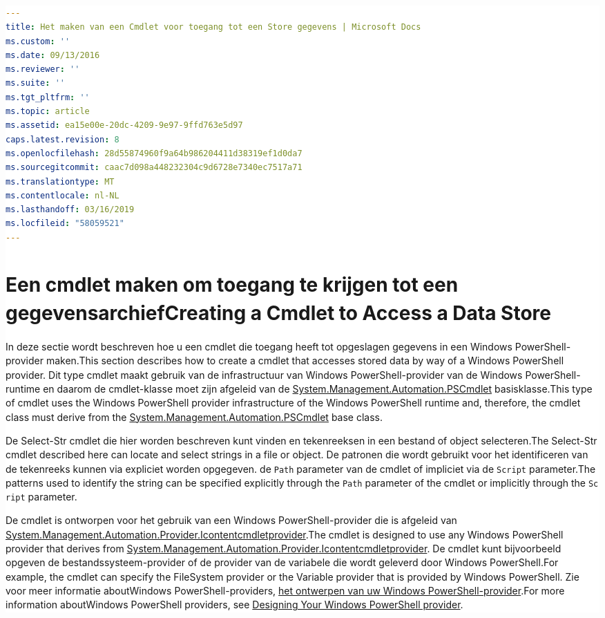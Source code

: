 ```yaml
---
title: Het maken van een Cmdlet voor toegang tot een Store gegevens | Microsoft Docs
ms.custom: ''
ms.date: 09/13/2016
ms.reviewer: ''
ms.suite: ''
ms.tgt_pltfrm: ''
ms.topic: article
ms.assetid: ea15e00e-20dc-4209-9e97-9ffd763e5d97
caps.latest.revision: 8
ms.openlocfilehash: 28d55874960f9a64b986204411d38319ef1d0da7
ms.sourcegitcommit: caac7d098a448232304c9d6728e7340ec7517a71
ms.translationtype: MT
ms.contentlocale: nl-NL
ms.lasthandoff: 03/16/2019
ms.locfileid: "58059521"
---
```

# <a name="creating-a-cmdlet-to-access-a-data-store"></a><span data-ttu-id="9c8e1-102">Een cmdlet maken om toegang te krijgen tot een gegevensarchief</span><span class="sxs-lookup"><span data-stu-id="9c8e1-102">Creating a Cmdlet to Access a Data Store</span></span>

<span data-ttu-id="9c8e1-103">In deze sectie wordt beschreven hoe u een cmdlet die toegang heeft tot opgeslagen gegevens in een Windows PowerShell-provider maken.</span><span class="sxs-lookup"><span data-stu-id="9c8e1-103">This section describes how to create a cmdlet that accesses stored data by way of a Windows PowerShell provider.</span></span> <span data-ttu-id="9c8e1-104">Dit type cmdlet maakt gebruik van de infrastructuur van Windows PowerShell-provider van de Windows PowerShell-runtime en daarom de cmdlet-klasse moet zijn afgeleid van de [System.Management.Automation.PSCmdlet](/dotnet/api/System.Management.Automation.PSCmdlet) basisklasse.</span><span class="sxs-lookup"><span data-stu-id="9c8e1-104">This type of cmdlet uses the Windows PowerShell provider infrastructure of the Windows PowerShell runtime and, therefore, the cmdlet class must derive from the [System.Management.Automation.PSCmdlet](/dotnet/api/System.Management.Automation.PSCmdlet) base class.</span></span>

<span data-ttu-id="9c8e1-105">De Select-Str cmdlet die hier worden beschreven kunt vinden en tekenreeksen in een bestand of object selecteren.</span><span class="sxs-lookup"><span data-stu-id="9c8e1-105">The Select-Str cmdlet described here can locate and select strings in a file or object.</span></span> <span data-ttu-id="9c8e1-106">De patronen die wordt gebruikt voor het identificeren van de tekenreeks kunnen via expliciet worden opgegeven. de `Path` parameter van de cmdlet of impliciet via de `Script` parameter.</span><span class="sxs-lookup"><span data-stu-id="9c8e1-106">The patterns used to identify the string can be specified explicitly through the `Path` parameter of the cmdlet or implicitly through the `Script` parameter.</span></span>

<span data-ttu-id="9c8e1-107">De cmdlet is ontworpen voor het gebruik van een Windows PowerShell-provider die is afgeleid van [System.Management.Automation.Provider.Icontentcmdletprovider](/dotnet/api/System.Management.Automation.Provider.IContentCmdletProvider).</span><span class="sxs-lookup"><span data-stu-id="9c8e1-107">The cmdlet is designed to use any Windows PowerShell provider that derives from [System.Management.Automation.Provider.Icontentcmdletprovider](/dotnet/api/System.Management.Automation.Provider.IContentCmdletProvider).</span></span> <span data-ttu-id="9c8e1-108">De cmdlet kunt bijvoorbeeld opgeven de bestandssysteem-provider of de provider van de variabele die wordt geleverd door Windows PowerShell.</span><span class="sxs-lookup"><span data-stu-id="9c8e1-108">For example, the cmdlet can specify the FileSystem provider or the Variable provider that is provided by Windows PowerShell.</span></span> <span data-ttu-id="9c8e1-109">Zie voor meer informatie aboutWindows PowerShell-providers, [het ontwerpen van uw Windows PowerShell-provider](../prog-guide/designing-your-windows-powershell-provider.md).</span><span class="sxs-lookup"><span data-stu-id="9c8e1-109">For more information aboutWindows PowerShell providers, see [Designing Your Windows PowerShell provider](../prog-guide/designing-your-windows-powershell-provider.md).</span></span>

